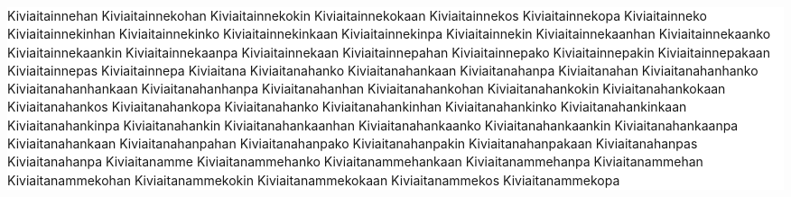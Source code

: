 Kiviaitainnehan
Kiviaitainnekohan
Kiviaitainnekokin
Kiviaitainnekokaan
Kiviaitainnekos
Kiviaitainnekopa
Kiviaitainneko
Kiviaitainnekinhan
Kiviaitainnekinko
Kiviaitainnekinkaan
Kiviaitainnekinpa
Kiviaitainnekin
Kiviaitainnekaanhan
Kiviaitainnekaanko
Kiviaitainnekaankin
Kiviaitainnekaanpa
Kiviaitainnekaan
Kiviaitainnepahan
Kiviaitainnepako
Kiviaitainnepakin
Kiviaitainnepakaan
Kiviaitainnepas
Kiviaitainnepa
Kiviaitana
Kiviaitanahanko
Kiviaitanahankaan
Kiviaitanahanpa
Kiviaitanahan
Kiviaitanahanhanko
Kiviaitanahanhankaan
Kiviaitanahanhanpa
Kiviaitanahanhan
Kiviaitanahankohan
Kiviaitanahankokin
Kiviaitanahankokaan
Kiviaitanahankos
Kiviaitanahankopa
Kiviaitanahanko
Kiviaitanahankinhan
Kiviaitanahankinko
Kiviaitanahankinkaan
Kiviaitanahankinpa
Kiviaitanahankin
Kiviaitanahankaanhan
Kiviaitanahankaanko
Kiviaitanahankaankin
Kiviaitanahankaanpa
Kiviaitanahankaan
Kiviaitanahanpahan
Kiviaitanahanpako
Kiviaitanahanpakin
Kiviaitanahanpakaan
Kiviaitanahanpas
Kiviaitanahanpa
Kiviaitanamme
Kiviaitanammehanko
Kiviaitanammehankaan
Kiviaitanammehanpa
Kiviaitanammehan
Kiviaitanammekohan
Kiviaitanammekokin
Kiviaitanammekokaan
Kiviaitanammekos
Kiviaitanammekopa